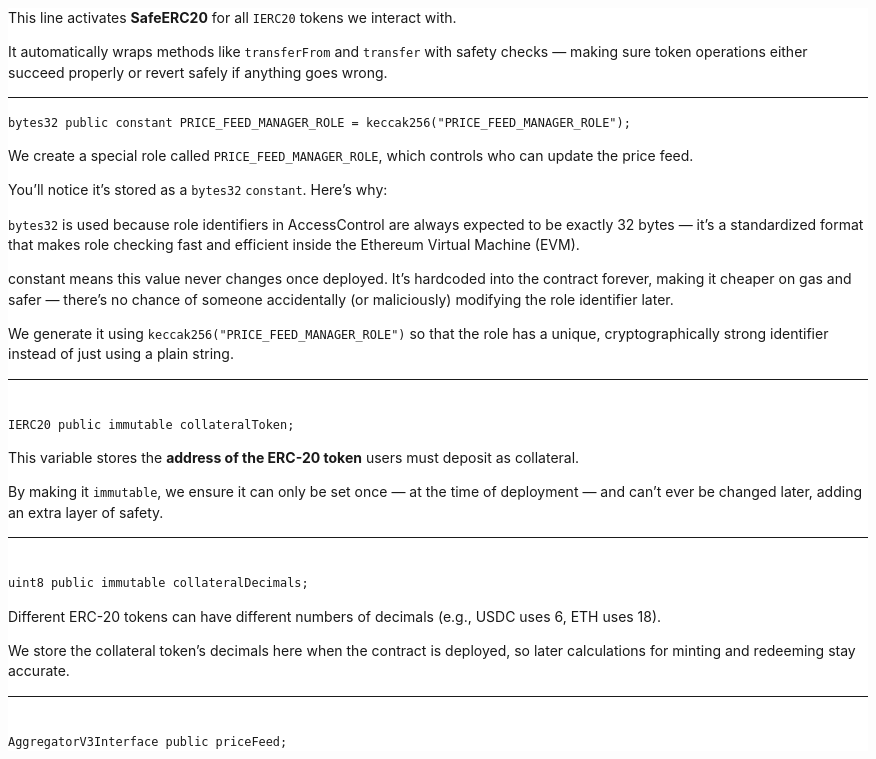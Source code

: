This line activates **SafeERC20** for all `IERC20` tokens we interact with.

It automatically wraps methods like `transferFrom` and `transfer` with safety checks — making sure token operations either succeed properly or revert safely if anything goes wrong.

---

```solidity
bytes32 public constant PRICE_FEED_MANAGER_ROLE = keccak256("PRICE_FEED_MANAGER_ROLE");

```

We create a special role called `PRICE_FEED_MANAGER_ROLE`, which controls who can update the price feed.

You’ll notice it’s stored as a `bytes32` `constant`.
Here’s why:

`bytes32` is used because role identifiers in AccessControl are always expected to be exactly 32 bytes — it’s a standardized format that makes role checking fast and efficient inside the Ethereum Virtual Machine (EVM).

constant means this value never changes once deployed. It’s hardcoded into the contract forever, making it cheaper on gas and safer — there’s no chance of someone accidentally (or maliciously) modifying the role identifier later.

We generate it using `keccak256("PRICE_FEED_MANAGER_ROLE")` so that the role has a unique, cryptographically strong identifier instead of just using a plain string.

---

```solidity
 
IERC20 public immutable collateralToken;

```

This variable stores the **address of the ERC-20 token** users must deposit as collateral.

By making it `immutable`, we ensure it can only be set once — at the time of deployment — and can’t ever be changed later, adding an extra layer of safety.

---

```solidity
 
uint8 public immutable collateralDecimals;

```

Different ERC-20 tokens can have different numbers of decimals (e.g., USDC uses 6, ETH uses 18).

We store the collateral token’s decimals here when the contract is deployed, so later calculations for minting and redeeming stay accurate.

---

```solidity
 
AggregatorV3Interface public priceFeed;

```
